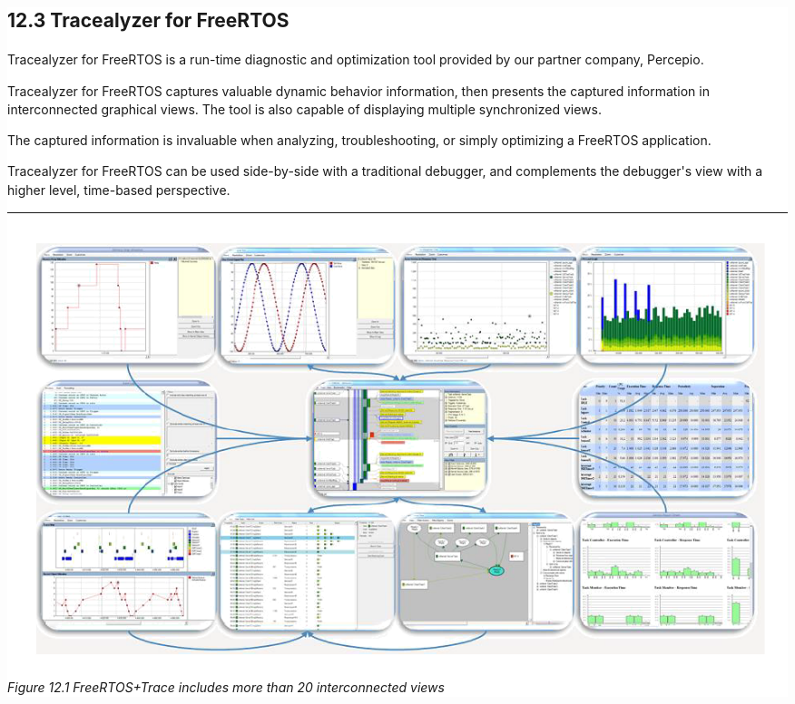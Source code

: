 
## 12.3 Tracealyzer for FreeRTOS

Tracealyzer for FreeRTOS is a run-time diagnostic and optimization tool provided
by our partner company, Percepio.

Tracealyzer for FreeRTOS captures valuable dynamic behavior information, then
presents the captured information in interconnected graphical views. The
tool is also capable of displaying multiple synchronized views.

The captured information is invaluable when analyzing, troubleshooting,
or simply optimizing a FreeRTOS application.

Tracealyzer for FreeRTOS can be used side-by-side with a traditional debugger, and
complements the debugger's view with a higher level, time-based
perspective.


<a name="fig12.1" title="Figure 12.1 FreeRTOS+Trace includes more than 20 interconnected views"></a>
<a name="fig12.2" title="Figure 12.2 FreeRTOS+Trace main trace view - one of more than 20 interconnected trace views"></a>
<a name="fig12.3" title="Figure 12.3 FreeRTOS+Trace CPU load view - one of more than 20 interconnected trace views"></a>
<a name="fig12.4" title="Figure 12.4 FreeRTOS+Trace response time view - one of more than 20 interconnected trace views"></a>
<a name="fig12.5" title="Figure 12.5 FreeRTOS+Trace user event plot view - one of more than 20 interconnected trace views"></a>
<a name="fig12.6" title="Figure 12.6 FreeRTOS+Trace kernel object history view - one of more than 20 interconnected trace views"></a>

* * *
![](media/image82.png)   
*Figure 12.1 FreeRTOS+Trace includes more than 20 interconnected views*
